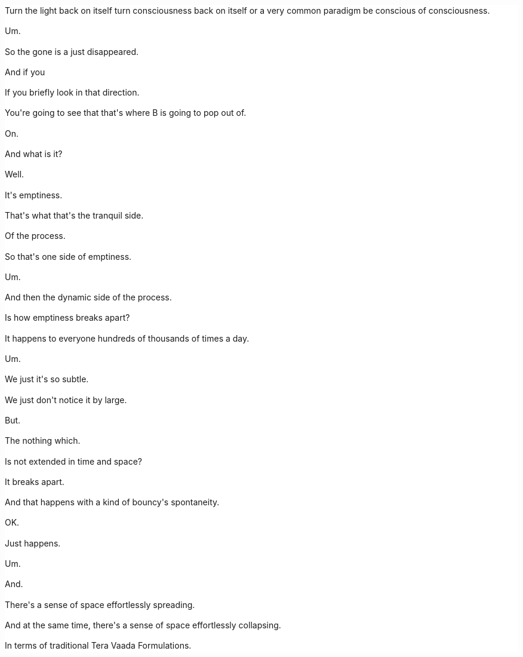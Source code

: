 Turn the light back on itself turn consciousness back on itself or a very common paradigm be conscious of consciousness.

Um.

So the gone is a just disappeared.

And if you

If you briefly look in that direction.

You're going to see that that's where B is going to pop out of.

On.



And what is it?

Well.

It's emptiness.

That's what that's the tranquil side.

Of the process.

So that's one side of emptiness.

Um.

And then the dynamic side of the process.

Is how emptiness breaks apart?

It happens to everyone hundreds of thousands of times a day.

Um.

We just it's so subtle.

We just don't notice it by large.

But.

The nothing which.

Is not extended in time and space?

It breaks apart.

And that happens with a kind of bouncy's spontaneity.

OK.

Just happens.

Um.

And.

There's a sense of space effortlessly spreading.

And at the same time, there's a sense of space effortlessly collapsing.

In terms of traditional Tera Vaada Formulations.
